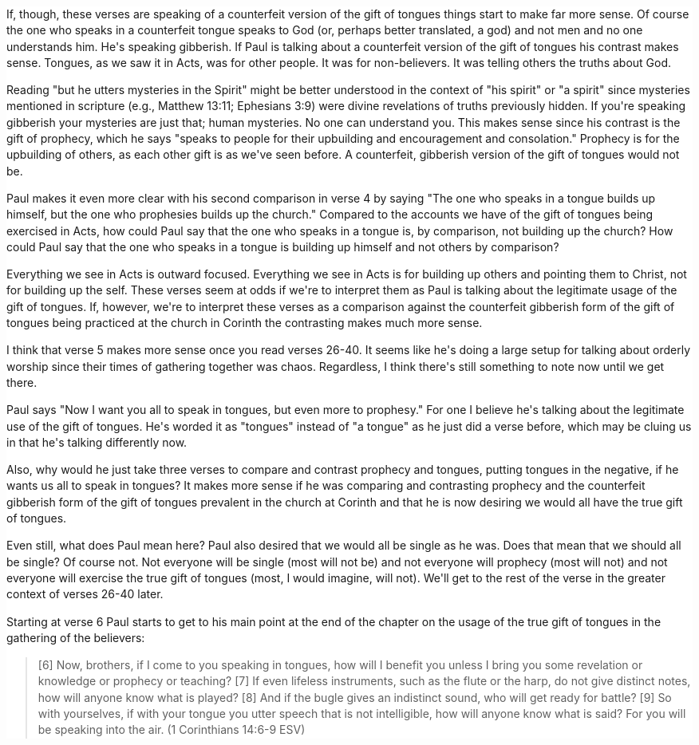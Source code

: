 If, though, these verses are speaking of a counterfeit version of the gift of tongues things start to make far more sense. Of course the one who speaks in a counterfeit tongue speaks to God (or, perhaps better translated, a god) and not men and no one understands him. He's speaking gibberish. If Paul is talking about a counterfeit version of the gift of tongues his contrast makes sense. Tongues, as we saw it in Acts, was for other people. It was for non-believers. It was telling others the truths about God.

Reading "but he utters mysteries in the Spirit" might be better understood in the context of "his spirit" or "a spirit" since mysteries mentioned in scripture (e.g., Matthew 13:11; Ephesians 3:9) were divine revelations of truths previously hidden. If you're speaking gibberish your mysteries are just that; human mysteries. No one can understand you. This makes sense since his contrast is the gift of prophecy, which he says "speaks to people for their upbuilding and encouragement and consolation." Prophecy is for the upbuilding of others, as each other gift is as we've seen before. A counterfeit, gibberish version of the gift of tongues would not be.

Paul makes it even more clear with his second comparison in verse 4 by saying "The one who speaks in a tongue builds up himself, but the one who prophesies builds up the church." Compared to the accounts we have of the gift of tongues being exercised in Acts, how could Paul say that the one who speaks in a tongue is, by comparison, not building up the church? How could Paul say that the one who speaks in a tongue is building up himself and not others by comparison?

Everything we see in Acts is outward focused. Everything we see in Acts is for building up others and pointing them to Christ, not for building up the self. These verses seem at odds if we're to interpret them as Paul is talking about the legitimate usage of the gift of tongues. If, however, we're to interpret these verses as a comparison against the counterfeit gibberish form of the gift of tongues being practiced at the church in Corinth the contrasting makes much more sense.

I think that verse 5 makes more sense once you read verses 26-40. It seems like he's doing a large setup for talking about orderly worship since their times of gathering together was chaos. Regardless, I think there's still something to note now until we get there.

Paul says "Now I want you all to speak in tongues, but even more to prophesy." For one I believe he's talking about the legitimate use of the gift of tongues. He's worded it as "tongues" instead of "a tongue" as he just did a verse before, which may be cluing us in that he's talking differently now.

Also, why would he just take three verses to compare and contrast prophecy and tongues, putting tongues in the negative, if he wants us all to speak in tongues? It makes more sense if he was comparing and contrasting prophecy and the counterfeit gibberish form of the gift of tongues prevalent in the church at Corinth and that he is now desiring we would all have the true gift of tongues.

Even still, what does Paul mean here? Paul also desired that we would all be single as he was. Does that mean that we should all be single? Of course not. Not everyone will be single (most will not be) and not everyone will prophecy (most will not) and not everyone will exercise the true gift of tongues (most, I would imagine, will not). We'll get to the rest of the verse in the greater context of verses 26-40 later.

Starting at verse 6 Paul starts to get to his main point at the end of the chapter on the usage of the true gift of tongues in the gathering of the believers:

> [6] Now, brothers, if I come to you speaking in tongues, how will I benefit you unless I bring you some revelation or knowledge or prophecy or teaching? [7] If even lifeless instruments, such as the flute or the harp, do not give distinct notes, how will anyone know what is played? [8] And if the bugle gives an indistinct sound, who will get ready for battle? [9] So with yourselves, if with your tongue you utter speech that is not intelligible, how will anyone know what is said? For you will be speaking into the air. (1 Corinthians 14:6-9 ESV)
